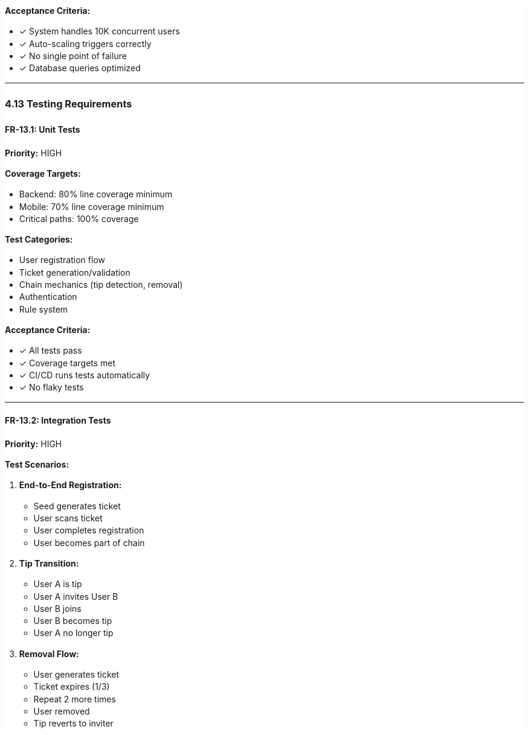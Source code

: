 **Acceptance Criteria:**
- ✓ System handles 10K concurrent users
- ✓ Auto-scaling triggers correctly
- ✓ No single point of failure
- ✓ Database queries optimized

---

### 4.13 Testing Requirements

#### FR-13.1: Unit Tests
**Priority:** HIGH

**Coverage Targets:**
- Backend: 80% line coverage minimum
- Mobile: 70% line coverage minimum
- Critical paths: 100% coverage

**Test Categories:**
- User registration flow
- Ticket generation/validation
- Chain mechanics (tip detection, removal)
- Authentication
- Rule system

**Acceptance Criteria:**
- ✓ All tests pass
- ✓ Coverage targets met
- ✓ CI/CD runs tests automatically
- ✓ No flaky tests

---

#### FR-13.2: Integration Tests
**Priority:** HIGH

**Test Scenarios:**
1. **End-to-End Registration:**
   - Seed generates ticket
   - User scans ticket
   - User completes registration
   - User becomes part of chain

2. **Tip Transition:**
   - User A is tip
   - User A invites User B
   - User B joins
   - User B becomes tip
   - User A no longer tip

3. **Removal Flow:**
   - User generates ticket
   - Ticket expires (1/3)
   - Repeat 2 more times
   - User removed
   - Tip reverts to inviter
